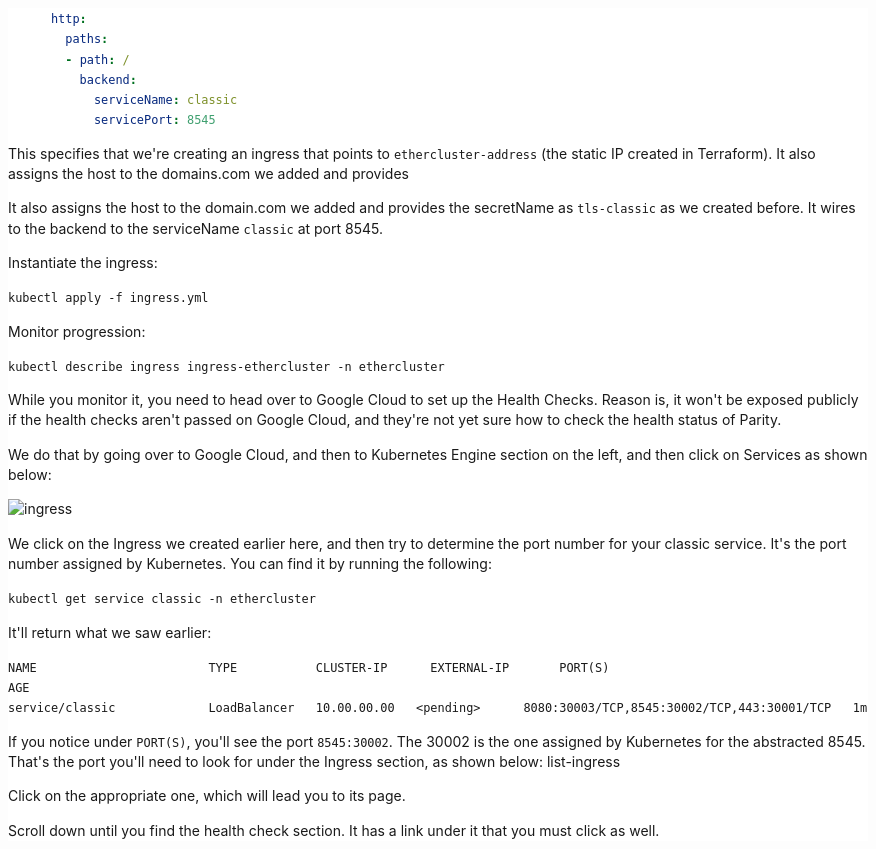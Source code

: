 ```yml
      http:
        paths:
        - path: /
          backend:
            serviceName: classic
            servicePort: 8545
```

This specifies that we're creating an ingress that points to `ethercluster-address` (the static IP created in Terraform). It also assigns the host to the domains.com we added and provides 

It also assigns the host to the domain.com we added and provides the secretName as `tls-classic` as we created before. It wires to the backend to the serviceName `classic` at port 8545.

Instantiate the ingress:

```shell
kubectl apply -f ingress.yml
```

Monitor progression:

```shell
kubectl describe ingress ingress-ethercluster -n ethercluster
```

While you monitor it, you need to head over to Google Cloud to set up the Health Checks. Reason is, it won't be exposed publicly if the health checks aren't passed on Google Cloud, and they're not yet sure how to check the health status of Parity.

We do that by going over to Google Cloud, and then to Kubernetes Engine section on the left, and then click on Services as shown below:

<img width="775" alt="ingress" src="https://user-images.githubusercontent.com/10556209/97757447-b954f200-1aca-11eb-9a22-393b4ab3dd71.png">

We click on the Ingress we created earlier here, and then try to determine the port number for your classic service. It's the port number assigned by Kubernetes. You can find it by running the following:

```shell
kubectl get service classic -n ethercluster
```

It'll return what we saw earlier:

```
NAME                        TYPE           CLUSTER-IP      EXTERNAL-IP       PORT(S)                                       AGE
service/classic             LoadBalancer   10.00.00.00   <pending>      8080:30003/TCP,8545:30002/TCP,443:30001/TCP   1m
```

If you notice under `PORT(S)`, you'll see the port `8545:30002`. The 30002 is the one assigned by Kubernetes for the abstracted 8545. That's the port you'll need to look for under the Ingress section, as shown below: list-ingress

Click on the appropriate one, which will lead you to its page.

Scroll down until you find the health check section. It has a link under it that you must click as well.
